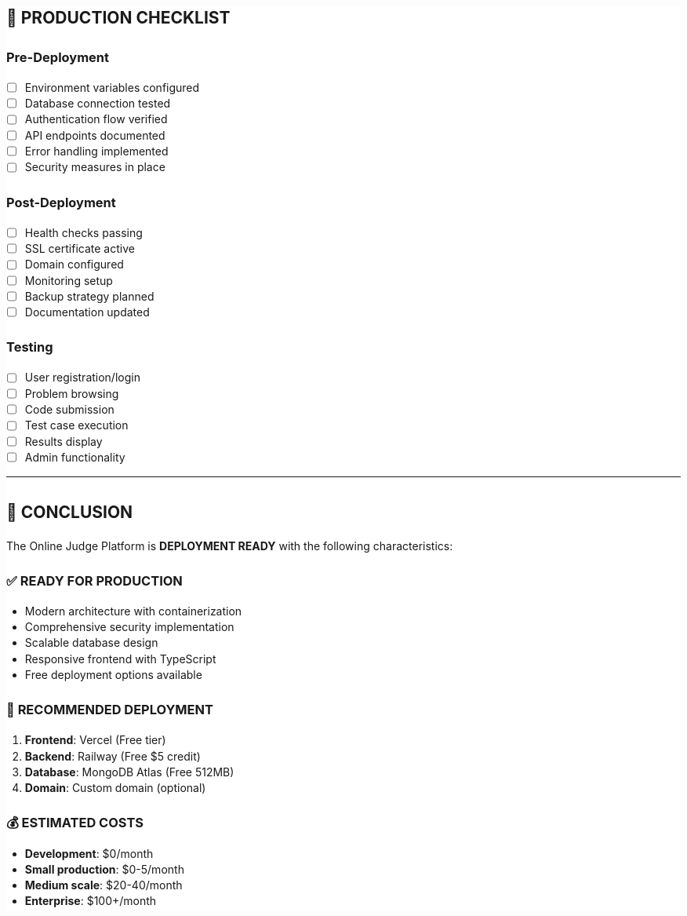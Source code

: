 
## 🚨 PRODUCTION CHECKLIST

### Pre-Deployment
- [ ] Environment variables configured
- [ ] Database connection tested
- [ ] Authentication flow verified
- [ ] API endpoints documented
- [ ] Error handling implemented
- [ ] Security measures in place

### Post-Deployment
- [ ] Health checks passing
- [ ] SSL certificate active
- [ ] Domain configured
- [ ] Monitoring setup
- [ ] Backup strategy planned
- [ ] Documentation updated

### Testing
- [ ] User registration/login
- [ ] Problem browsing
- [ ] Code submission
- [ ] Test case execution
- [ ] Results display
- [ ] Admin functionality

---

## 🎉 CONCLUSION

The Online Judge Platform is **DEPLOYMENT READY** with the following characteristics:

### ✅ **READY FOR PRODUCTION**
- Modern architecture with containerization
- Comprehensive security implementation
- Scalable database design
- Responsive frontend with TypeScript
- Free deployment options available

### 🎯 **RECOMMENDED DEPLOYMENT**
1. **Frontend**: Vercel (Free tier)
2. **Backend**: Railway (Free $5 credit)
3. **Database**: MongoDB Atlas (Free 512MB)
4. **Domain**: Custom domain (optional)

### 💰 **ESTIMATED COSTS**
- **Development**: $0/month
- **Small production**: $0-5/month
- **Medium scale**: $20-40/month
- **Enterprise**: $100+/month
